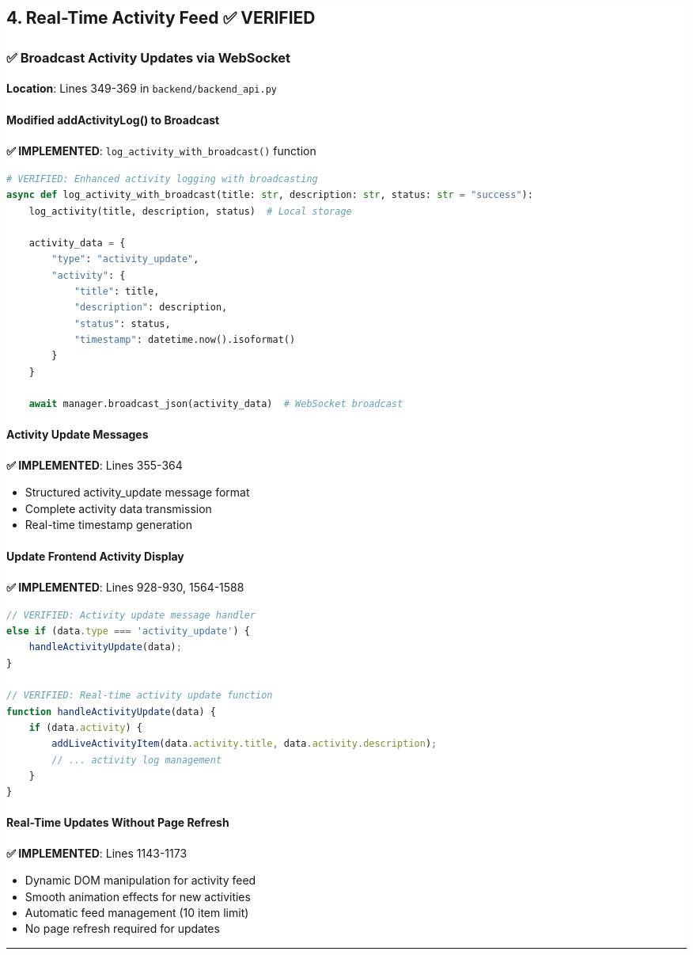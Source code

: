 
## 4. Real-Time Activity Feed ✅ VERIFIED

### ✅ Broadcast Activity Updates via WebSocket
**Location**: Lines 349-369 in `backend/backend_api.py`

#### Modified addActivityLog() to Broadcast
**✅ IMPLEMENTED**: `log_activity_with_broadcast()` function
```python
# VERIFIED: Enhanced activity logging with broadcasting
async def log_activity_with_broadcast(title: str, description: str, status: str = "success"):
    log_activity(title, description, status)  # Local storage
    
    activity_data = {
        "type": "activity_update",
        "activity": {
            "title": title,
            "description": description,
            "status": status,
            "timestamp": datetime.now().isoformat()
        }
    }
    
    await manager.broadcast_json(activity_data)  # WebSocket broadcast
```

#### Activity Update Messages
**✅ IMPLEMENTED**: Lines 355-364
- Structured activity_update message format
- Complete activity data transmission
- Real-time timestamp generation

#### Update Frontend Activity Display
**✅ IMPLEMENTED**: Lines 928-930, 1564-1588
```javascript
// VERIFIED: Activity update message handler
else if (data.type === 'activity_update') {
    handleActivityUpdate(data);
}

// VERIFIED: Real-time activity update function
function handleActivityUpdate(data) {
    if (data.activity) {
        addLiveActivityItem(data.activity.title, data.activity.description);
        // ... activity log management
    }
}
```

#### Real-Time Updates Without Page Refresh
**✅ IMPLEMENTED**: Lines 1143-1173
- Dynamic DOM manipulation for activity feed
- Smooth animation effects for new activities
- Automatic feed management (10 item limit)
- No page refresh required for updates

---